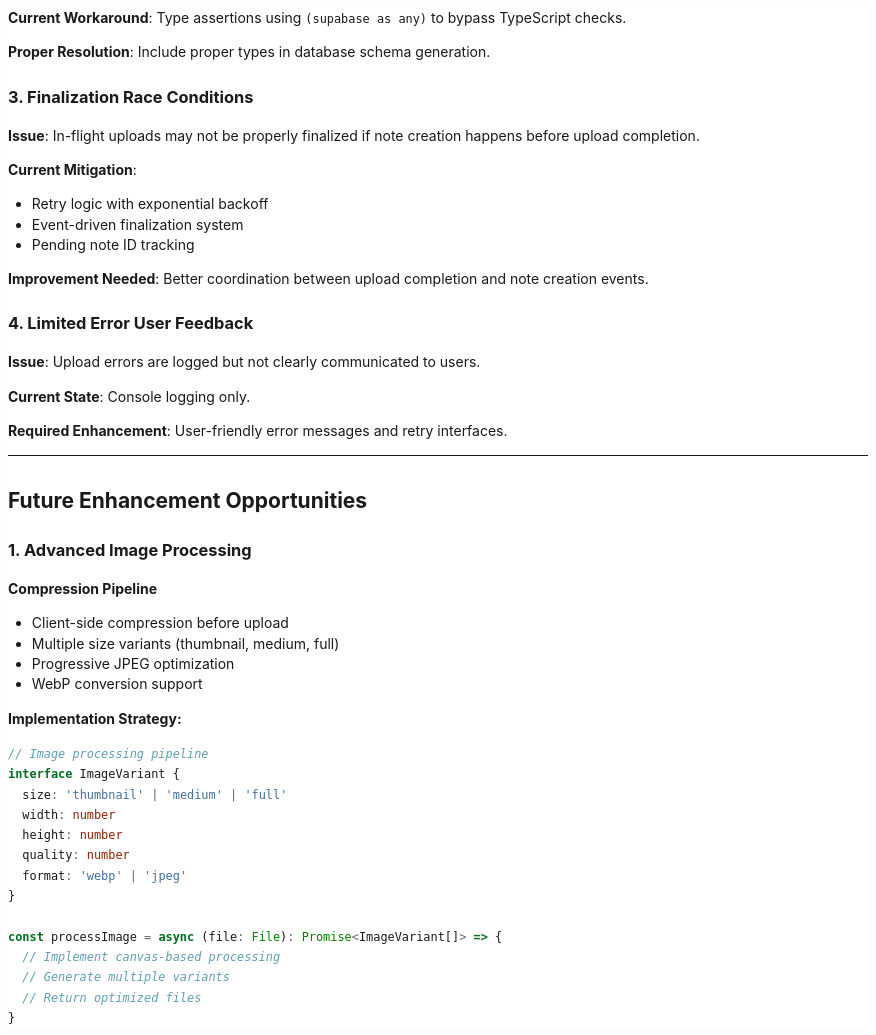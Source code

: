 **Current Workaround**: Type assertions using `(supabase as any)` to bypass TypeScript checks.

**Proper Resolution**: Include proper types in database schema generation.

### 3. Finalization Race Conditions

**Issue**: In-flight uploads may not be properly finalized if note creation happens before upload completion.

**Current Mitigation**:

- Retry logic with exponential backoff
- Event-driven finalization system
- Pending note ID tracking

**Improvement Needed**: Better coordination between upload completion and note creation events.

### 4. Limited Error User Feedback

**Issue**: Upload errors are logged but not clearly communicated to users.

**Current State**: Console logging only.

**Required Enhancement**: User-friendly error messages and retry interfaces.

---

## Future Enhancement Opportunities

### 1. Advanced Image Processing

**Compression Pipeline**

- Client-side compression before upload
- Multiple size variants (thumbnail, medium, full)
- Progressive JPEG optimization
- WebP conversion support

**Implementation Strategy:**

```typescript
// Image processing pipeline
interface ImageVariant {
  size: 'thumbnail' | 'medium' | 'full'
  width: number
  height: number
  quality: number
  format: 'webp' | 'jpeg'
}

const processImage = async (file: File): Promise<ImageVariant[]> => {
  // Implement canvas-based processing
  // Generate multiple variants
  // Return optimized files
}
```
